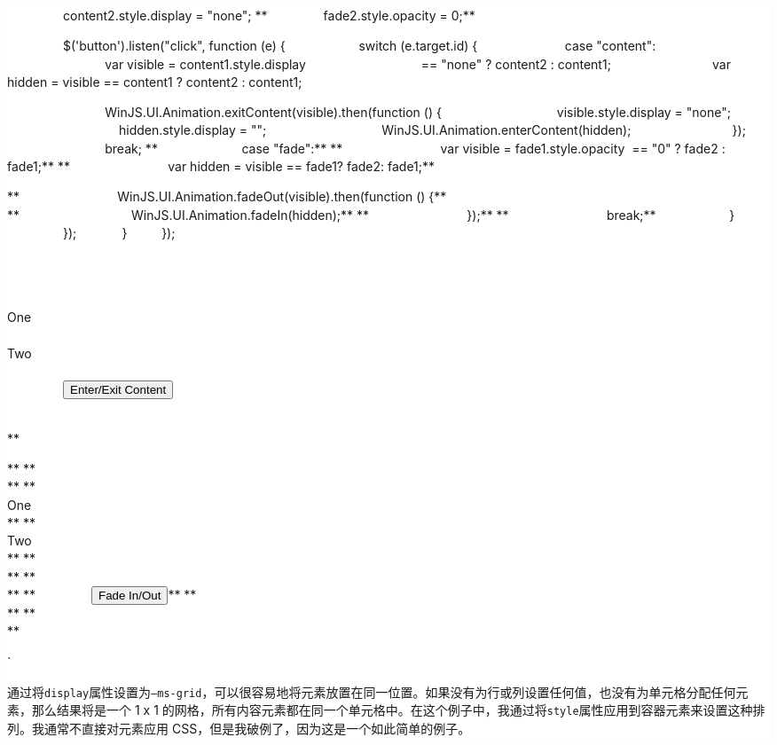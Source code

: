                 content2.style.display = "none";
**                fade2.style.opacity = 0;**

                $('button').listen("click", function (e) {
                    switch (e.target.id) {
                        case "content":
                            var visible = content1.style.display
                                == "none" ? content2 : content1;
                            var hidden = visible == content1 ? content2 : content1;

                            WinJS.UI.Animation.exitContent(visible).then(function () {
                                visible.style.display = "none";
                                hidden.style.display = "";
                                WinJS.UI.Animation.enterContent(hidden);
                            });
                            break;
**                        case "fade":**
**                            var visible = fade1.style.opacity  == "0" ? fade2 : fade1;**
**                            var hidden = visible == fade1? fade2: fade1;**

**                            WinJS.UI.Animation.fadeOut(visible).then(function () {**
**                                WinJS.UI.Animation.fadeIn(hidden);**
**                            });**
**                            break;**
                    }
                });
            }` `        });
    </script>
</head>
<body>
    <div class="outerContainer">
        <div class="panel">
            <div id="content1" class="coloredRect coloredRectSmall column">One</div>
            <div id="content2"class="coloredRect coloredRectSmall column">Two</div>
            <div class="buttonPanel column">
                <button id="content">Enter/Exit Content</button>
            </div>
        </div>

**        <div class="panel">**
**            <div style="display: -ms-grid">**
**                <div id="fade1" class="coloredRect coloredRectSmall column">One</div>**
**                <div id="fade2" class="coloredRect coloredRectSmall column">Two</div>**
**            </div>**
**            <div class="buttonPanel column">**
**                <button id="fade">Fade In/Out</button>**
**            </div>**
**        </div>**
    </div>
</body>
</html>`

通过将`display`属性设置为`–ms-grid`，可以很容易地将元素放置在同一位置。如果没有为行或列设置任何值，也没有为单元格分配任何元素，那么结果将是一个 1 x 1 的网格，所有内容元素都在同一个单元格中。在这个例子中，我通过将`style`属性应用到容器元素来设置这种排列。我通常不直接对元素应用 CSS，但是我破例了，因为这是一个如此简单的例子。
